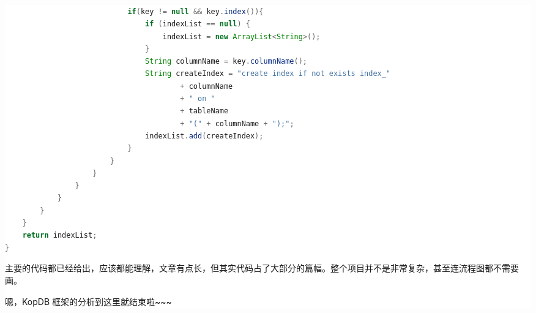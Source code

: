 ```java
							if(key != null && key.index()){
								if (indexList == null) {
									indexList = new ArrayList<String>();
								}
								String columnName = key.columnName();
								String createIndex = "create index if not exists index_"
										+ columnName
										+ " on "
										+ tableName
										+ "(" + columnName + ");";
								indexList.add(createIndex);
							}
						}
					}
				}
			}
		}
	}
	return indexList;
}
```

主要的代码都已经给出，应该都能理解，文章有点长，但其实代码占了大部分的篇幅。整个项目并不是非常复杂，甚至连流程图都不需要画。

嗯，KopDB 框架的分析到这里就结束啦~~~


